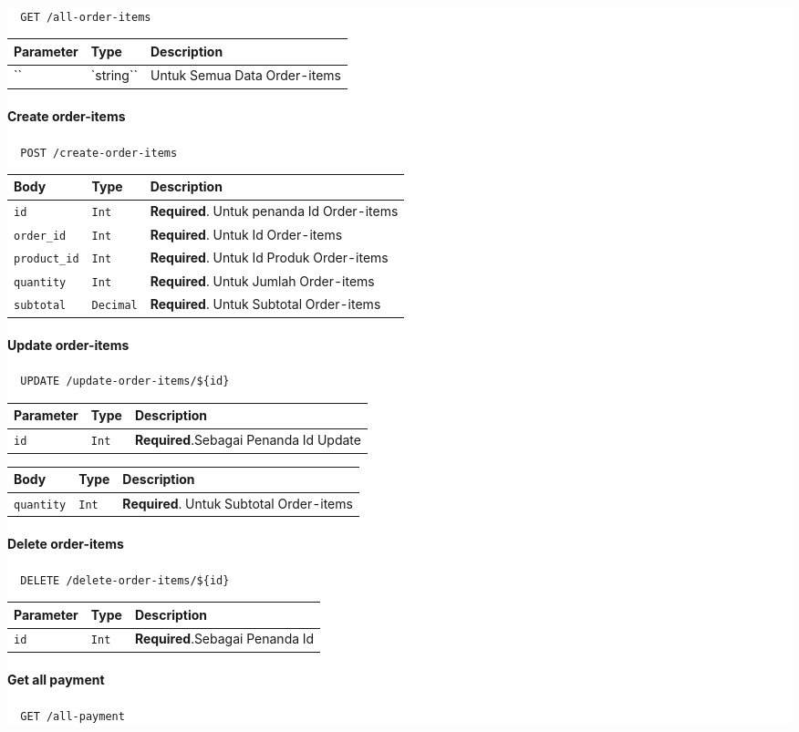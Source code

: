 ```http
  GET /all-order-items
```

| Parameter | Type     | Description                |
| :-------- | :------- | :------------------------- |
| ``        | `string`` | Untuk Semua Data Order-items |

#### Create order-items

```http
  POST /create-order-items
```

| Body   | Type     | Description                        |
| :----- | :------- | :--------------------------------- |
| `id`| `Int` | **Required**. Untuk penanda Id Order-items |
| `order_id` | `Int` | **Required**. Untuk Id Order-items |
| `product_id`  | `Int` | **Required**. Untuk Id Produk Order-items  |
| `quantity` | `Int` | **Required**. Untuk Jumlah Order-items |
| `subtotal` | `Decimal` | **Required**. Untuk Subtotal Order-items |

#### Update order-items

```http
  UPDATE /update-order-items/${id}
```

| Parameter | Type     | Description                              |
| :-------- | :------- | :--------------------------------------- |
| `id`     | `Int` | **Required**.Sebagai Penanda Id Update |

| Body   | Type     | Description                        |
| :----- | :------- | :--------------------------------- |
| `quantity` | `Int` | **Required**. Untuk Subtotal Order-items |

#### Delete order-items

```http
  DELETE /delete-order-items/${id}
```

| Parameter | Type     | Description                              |
| :-------- | :------- | :--------------------------------------- |
| `id`     | `Int` | **Required**.Sebagai Penanda Id |



#### Get all payment

```http
  GET /all-payment
```
